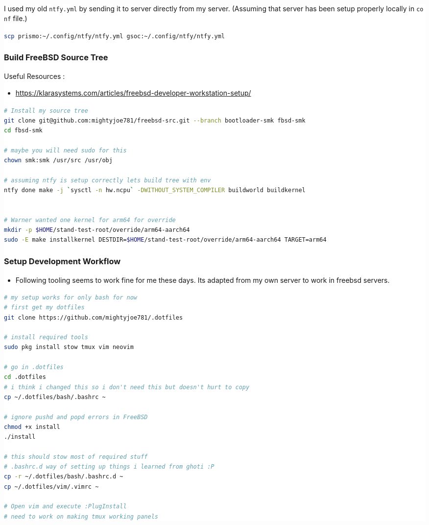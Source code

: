 I used my old `ntfy.yml` by sending it to server directly from my server. (Assuming that server has been setup properly locally in `conf` file.)

```bash
scp prismo:~/.config/ntfy/ntfy.yml gsoc:~/.config/ntfy/ntfy.yml
```

### Build FreeBSD Source Tree

Useful Resources : 

- https://klarasystems.com/articles/freebsd-developer-workstation-setup/

````bash
# Install my source tree
git clone git@github.com:mightyjoe781/freebsd-src.git --branch bootloader-smk fbsd-smk
cd fbsd-smk

# maybe you will need sudo for this
chown smk:smk /usr/src /usr/obj

# assuming ntfy is setup correctly lets build tree with env
ntfy done make -j `sysctl -n hw.ncpu` -DWITHOUT_SYSTEM_COMPILER buildworld buildkernel


# Warner wanted one kernel for arm64 for override
mkdir -p $HOME/stand-test-root/override/arm64-aarch64
sudo -E make installkernel DESTDIR=$HOME/stand-test-root/override/arm64-aarch64 TARGET=arm64
````

### Setup Development Workflow

- Following tooling seems to work fine for me these days. Its adapted from my own server to work in freebsd servers.

````bash
# my setup works for only bash for now
# first get my dotfiles
git clone https://github.com/mightyjoe781/.dotfiles

# install required tools
sudo pkg install stow tmux vim neovim

# go in .dotfiles
cd .dotfiles
# i think i changed this so i don't need this but doesn't hurt to copy
cp ~/.dotfiles/bash/.bashrc ~

# ignore pushd and popd errors in FreeBSD
chmod +x install
./install

# this should stow most of required stuff
# .bashrc.d way of setting up things i learned from ghoti :P
cp -r ~/.dotfiles/bash/.bashrc.d ~
cp ~/.dotfiles/vim/.vimrc ~

# Open vim and execute :PlugInstall
# need to work on making tmux working panels
````
